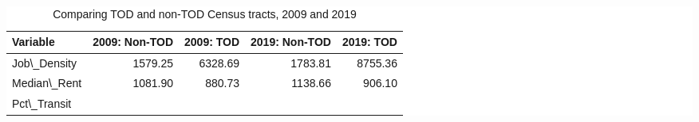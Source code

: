 <table class=" lightable-material lightable-striped" style="font-family: Helvetica; width: auto !important; margin-left: auto; margin-right: auto;border-bottom: 0;">
<caption>
Comparing TOD and non-TOD Census tracts, 2009 and 2019
</caption>
<thead>
<tr>
<th style="text-align:left;">
Variable
</th>
<th style="text-align:right;">
2009: Non-TOD
</th>
<th style="text-align:right;">
2009: TOD
</th>
<th style="text-align:right;">
2019: Non-TOD
</th>
<th style="text-align:right;">
2019: TOD
</th>
</tr>
</thead>
<tbody>
<tr>
<td style="text-align:left;">
Job\_Density
</td>
<td style="text-align:right;">
1579.25
</td>
<td style="text-align:right;">
6328.69
</td>
<td style="text-align:right;">
1783.81
</td>
<td style="text-align:right;">
8755.36
</td>
</tr>
<tr>
<td style="text-align:left;">
Median\_Rent
</td>
<td style="text-align:right;">
1081.90
</td>
<td style="text-align:right;">
880.73
</td>
<td style="text-align:right;">
1138.66
</td>
<td style="text-align:right;">
906.10
</td>
</tr>
<tr>
<td style="text-align:left;">
Pct\_Transit
</td>
<td style="text-align:right;">